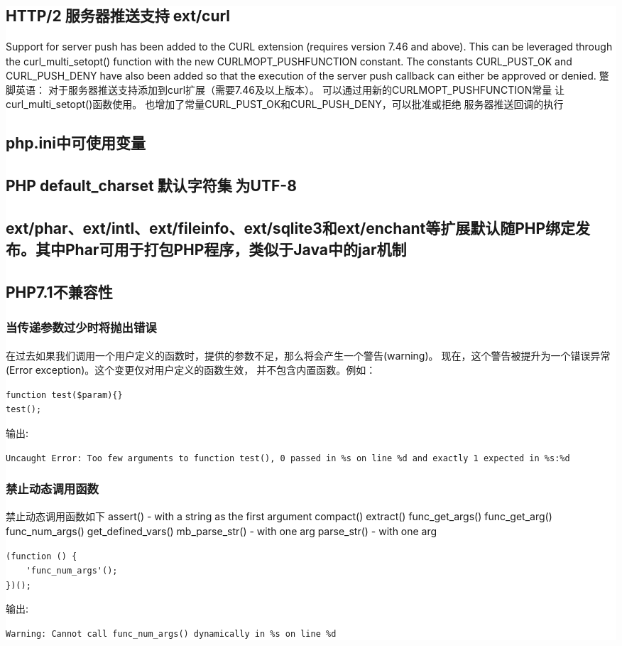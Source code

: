 ##	HTTP/2 服务器推送支持 ext/curl

Support for server push has been added to the CURL extension (requires version 7.46 and above). This can be leveraged through the curl_multi_setopt() function with the new CURLMOPT_PUSHFUNCTION constant. The constants CURL_PUST_OK and CURL_PUSH_DENY have also been added so that the execution of the server push callback can either be approved or denied. 
蹩脚英语： 
对于服务器推送支持添加到curl扩展（需要7.46及以上版本）。 
可以通过用新的CURLMOPT_PUSHFUNCTION常量 让curl_multi_setopt()函数使用。 
也增加了常量CURL_PUST_OK和CURL_PUSH_DENY，可以批准或拒绝 服务器推送回调的执行

##	php.ini中可使用变量

##	PHP default_charset 默认字符集 为UTF-8

##	ext/phar、ext/intl、ext/fileinfo、ext/sqlite3和ext/enchant等扩展默认随PHP绑定发布。其中Phar可用于打包PHP程序，类似于Java中的jar机制

##	PHP7.1不兼容性

###	当传递参数过少时将抛出错误

在过去如果我们调用一个用户定义的函数时，提供的参数不足，那么将会产生一个警告(warning)。 现在，这个警告被提升为一个错误异常(Error exception)。这个变更仅对用户定义的函数生效， 并不包含内置函数。例如：
```
function test($param){}
test();
```
输出:
```
Uncaught Error: Too few arguments to function test(), 0 passed in %s on line %d and exactly 1 expected in %s:%d
```

###	禁止动态调用函数
禁止动态调用函数如下 
assert() - with a string as the first argument 
compact() 
extract() 
func_get_args() 
func_get_arg() 
func_num_args() 
get_defined_vars() 
mb_parse_str() - with one arg 
parse_str() - with one arg
```
(function () {
    'func_num_args'();
})();
```
输出:
```
Warning: Cannot call func_num_args() dynamically in %s on line %d
```
